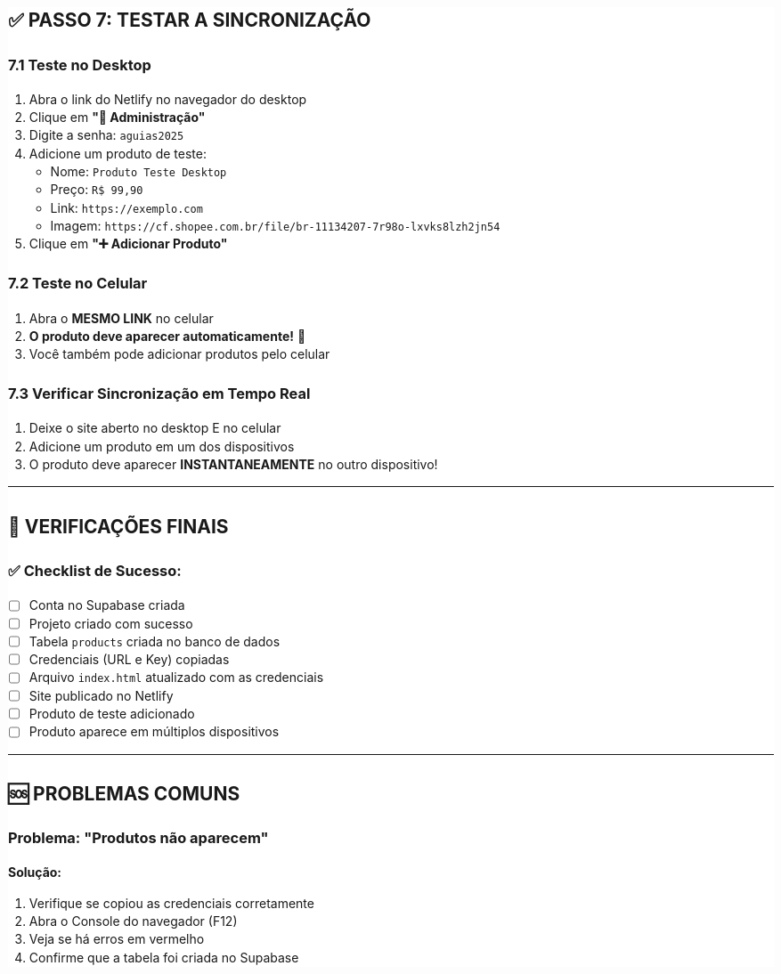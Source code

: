 
## ✅ PASSO 7: TESTAR A SINCRONIZAÇÃO

### 7.1 Teste no Desktop
1. Abra o link do Netlify no navegador do desktop
2. Clique em **"🔐 Administração"**
3. Digite a senha: `aguias2025`
4. Adicione um produto de teste:
   - Nome: `Produto Teste Desktop`
   - Preço: `R$ 99,90`
   - Link: `https://exemplo.com`
   - Imagem: `https://cf.shopee.com.br/file/br-11134207-7r98o-lxvks8lzh2jn54`
5. Clique em **"➕ Adicionar Produto"**

### 7.2 Teste no Celular
1. Abra o **MESMO LINK** no celular
2. **O produto deve aparecer automaticamente!** 🎉
3. Você também pode adicionar produtos pelo celular

### 7.3 Verificar Sincronização em Tempo Real
1. Deixe o site aberto no desktop E no celular
2. Adicione um produto em um dos dispositivos
3. O produto deve aparecer **INSTANTANEAMENTE** no outro dispositivo!

---

## 🎯 VERIFICAÇÕES FINAIS

### ✅ Checklist de Sucesso:

- [ ] Conta no Supabase criada
- [ ] Projeto criado com sucesso
- [ ] Tabela `products` criada no banco de dados
- [ ] Credenciais (URL e Key) copiadas
- [ ] Arquivo `index.html` atualizado com as credenciais
- [ ] Site publicado no Netlify
- [ ] Produto de teste adicionado
- [ ] Produto aparece em múltiplos dispositivos

---

## 🆘 PROBLEMAS COMUNS

### Problema: "Produtos não aparecem"
**Solução:**
1. Verifique se copiou as credenciais corretamente
2. Abra o Console do navegador (F12)
3. Veja se há erros em vermelho
4. Confirme que a tabela foi criada no Supabase
